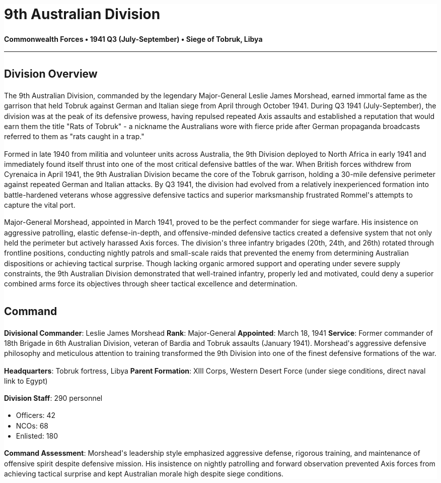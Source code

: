 # 9th Australian Division

**Commonwealth Forces • 1941 Q3 (July-September) • Siege of Tobruk, Libya**

---

## Division Overview

The 9th Australian Division, commanded by the legendary Major-General Leslie James Morshead, earned immortal fame as the garrison that held Tobruk against German and Italian siege from April through October 1941. During Q3 1941 (July-September), the division was at the peak of its defensive prowess, having repulsed repeated Axis assaults and established a reputation that would earn them the title "Rats of Tobruk" - a nickname the Australians wore with fierce pride after German propaganda broadcasts referred to them as "rats caught in a trap."

Formed in late 1940 from militia and volunteer units across Australia, the 9th Division deployed to North Africa in early 1941 and immediately found itself thrust into one of the most critical defensive battles of the war. When British forces withdrew from Cyrenaica in April 1941, the 9th Australian Division became the core of the Tobruk garrison, holding a 30-mile defensive perimeter against repeated German and Italian attacks. By Q3 1941, the division had evolved from a relatively inexperienced formation into battle-hardened veterans whose aggressive defensive tactics and superior marksmanship frustrated Rommel's attempts to capture the vital port.

Major-General Morshead, appointed in March 1941, proved to be the perfect commander for siege warfare. His insistence on aggressive patrolling, elastic defense-in-depth, and offensive-minded defensive tactics created a defensive system that not only held the perimeter but actively harassed Axis forces. The division's three infantry brigades (20th, 24th, and 26th) rotated through frontline positions, conducting nightly patrols and small-scale raids that prevented the enemy from determining Australian dispositions or achieving tactical surprise. Though lacking organic armored support and operating under severe supply constraints, the 9th Australian Division demonstrated that well-trained infantry, properly led and motivated, could deny a superior combined arms force its objectives through sheer tactical excellence and determination.

## Command

**Divisional Commander**: Leslie James Morshead
**Rank**: Major-General
**Appointed**: March 18, 1941
**Service**: Former commander of 18th Brigade in 6th Australian Division, veteran of Bardia and Tobruk assaults (January 1941). Morshead's aggressive defensive philosophy and meticulous attention to training transformed the 9th Division into one of the finest defensive formations of the war.

**Headquarters**: Tobruk fortress, Libya
**Parent Formation**: XIII Corps, Western Desert Force (under siege conditions, direct naval link to Egypt)

**Division Staff**: 290 personnel
- Officers: 42
- NCOs: 68
- Enlisted: 180

**Command Assessment**: Morshead's leadership style emphasized aggressive defense, rigorous training, and maintenance of offensive spirit despite defensive mission. His insistence on nightly patrolling and forward observation prevented Axis forces from achieving tactical surprise and kept Australian morale high despite siege conditions.
